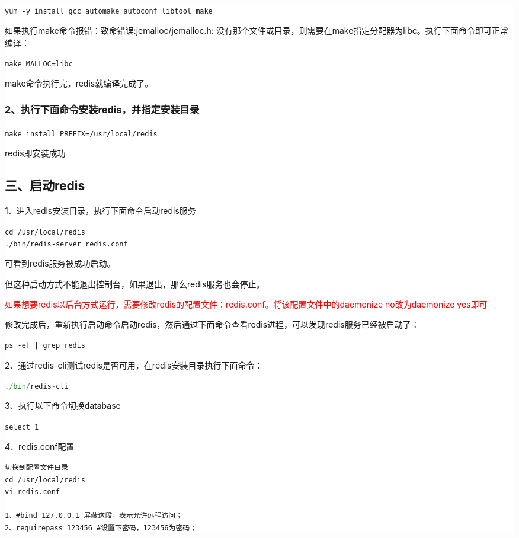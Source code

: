 ```shell
yum -y install gcc automake autoconf libtool make
```

如果执行make命令报错：致命错误:jemalloc/jemalloc.h: 没有那个文件或目录，则需要在make指定分配器为libc。执行下面命令即可正常编译：

```shell
make MALLOC=libc
```

make命令执行完，redis就编译完成了。

### 2、执行下面命令安装redis，并指定安装目录

```shell
make install PREFIX=/usr/local/redis
```

redis即安装成功

## 三、启动redis

1、进入redis安装目录，执行下面命令启动redis服务

```shell
cd /usr/local/redis
./bin/redis-server redis.conf
```

可看到redis服务被成功启动。

但这种启动方式不能退出控制台，如果退出，那么redis服务也会停止。

<span style="color:red">如果想要redis以后台方式运行，需要修改redis的配置文件：redis.conf。将该配置文件中的daemonize no改为daemonize yes即可</span>

修改完成后，重新执行启动命令启动redis，然后通过下面命令查看redis进程，可以发现redis服务已经被启动了：

```shell
ps -ef | grep redis
```

2、通过redis-cli测试redis是否可用，在redis安装目录执行下面命令：

```python
./bin/redis-cli
```

3、执行以下命令切换database

```shell
select 1
```

4、redis.conf配置

```shell
切换到配置文件目录
cd /usr/local/redis
vi redis.conf

1、#bind 127.0.0.1 屏蔽这段，表示允许远程访问；
2、requirepass 123456 #设置下密码，123456为密码；
```
